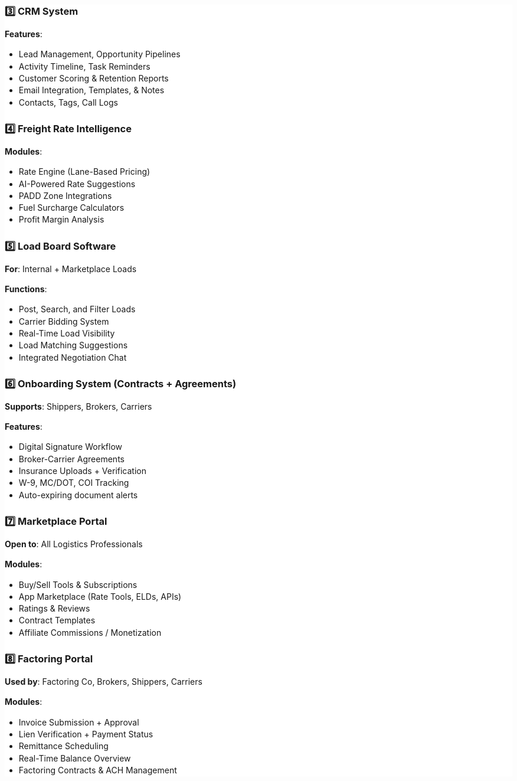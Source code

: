 ### 3️⃣ CRM System
**Features**:
- Lead Management, Opportunity Pipelines
- Activity Timeline, Task Reminders
- Customer Scoring & Retention Reports
- Email Integration, Templates, & Notes
- Contacts, Tags, Call Logs

### 4️⃣ Freight Rate Intelligence
**Modules**:
- Rate Engine (Lane-Based Pricing)
- AI-Powered Rate Suggestions
- PADD Zone Integrations
- Fuel Surcharge Calculators
- Profit Margin Analysis

### 5️⃣ Load Board Software
**For**: Internal + Marketplace Loads

**Functions**:
- Post, Search, and Filter Loads
- Carrier Bidding System
- Real-Time Load Visibility
- Load Matching Suggestions
- Integrated Negotiation Chat

### 6️⃣ Onboarding System (Contracts + Agreements)
**Supports**: Shippers, Brokers, Carriers

**Features**:
- Digital Signature Workflow
- Broker-Carrier Agreements
- Insurance Uploads + Verification
- W-9, MC/DOT, COI Tracking
- Auto-expiring document alerts

### 7️⃣ Marketplace Portal
**Open to**: All Logistics Professionals

**Modules**:
- Buy/Sell Tools & Subscriptions
- App Marketplace (Rate Tools, ELDs, APIs)
- Ratings & Reviews
- Contract Templates
- Affiliate Commissions / Monetization

### 8️⃣ Factoring Portal
**Used by**: Factoring Co, Brokers, Shippers, Carriers

**Modules**:
- Invoice Submission + Approval
- Lien Verification + Payment Status
- Remittance Scheduling
- Real-Time Balance Overview
- Factoring Contracts & ACH Management

